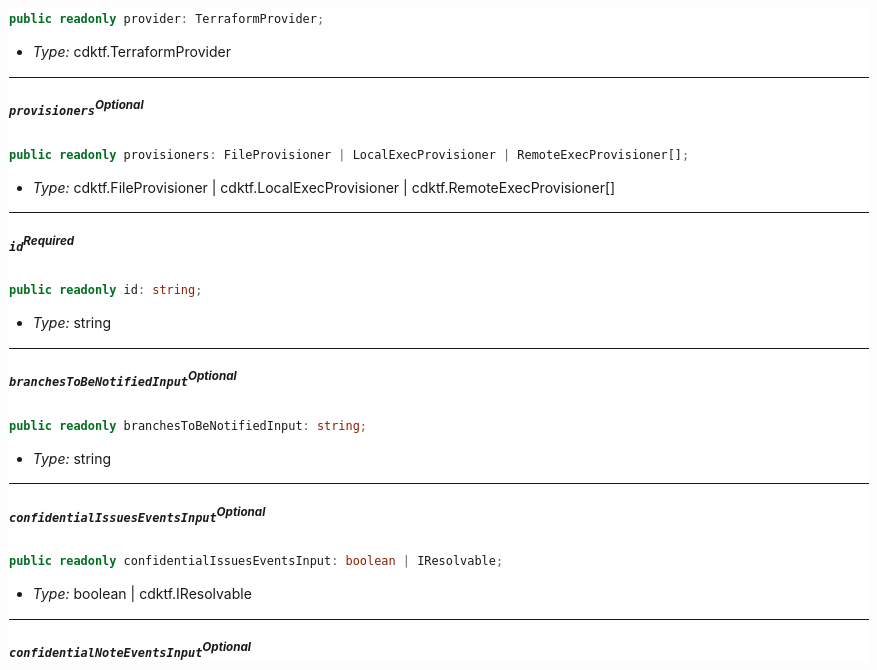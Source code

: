 ```typescript
public readonly provider: TerraformProvider;
```

- *Type:* cdktf.TerraformProvider

---

##### `provisioners`<sup>Optional</sup> <a name="provisioners" id="@cdktf/provider-gitlab.integrationTelegram.IntegrationTelegram.property.provisioners"></a>

```typescript
public readonly provisioners: FileProvisioner | LocalExecProvisioner | RemoteExecProvisioner[];
```

- *Type:* cdktf.FileProvisioner | cdktf.LocalExecProvisioner | cdktf.RemoteExecProvisioner[]

---

##### `id`<sup>Required</sup> <a name="id" id="@cdktf/provider-gitlab.integrationTelegram.IntegrationTelegram.property.id"></a>

```typescript
public readonly id: string;
```

- *Type:* string

---

##### `branchesToBeNotifiedInput`<sup>Optional</sup> <a name="branchesToBeNotifiedInput" id="@cdktf/provider-gitlab.integrationTelegram.IntegrationTelegram.property.branchesToBeNotifiedInput"></a>

```typescript
public readonly branchesToBeNotifiedInput: string;
```

- *Type:* string

---

##### `confidentialIssuesEventsInput`<sup>Optional</sup> <a name="confidentialIssuesEventsInput" id="@cdktf/provider-gitlab.integrationTelegram.IntegrationTelegram.property.confidentialIssuesEventsInput"></a>

```typescript
public readonly confidentialIssuesEventsInput: boolean | IResolvable;
```

- *Type:* boolean | cdktf.IResolvable

---

##### `confidentialNoteEventsInput`<sup>Optional</sup> <a name="confidentialNoteEventsInput" id="@cdktf/provider-gitlab.integrationTelegram.IntegrationTelegram.property.confidentialNoteEventsInput"></a>
